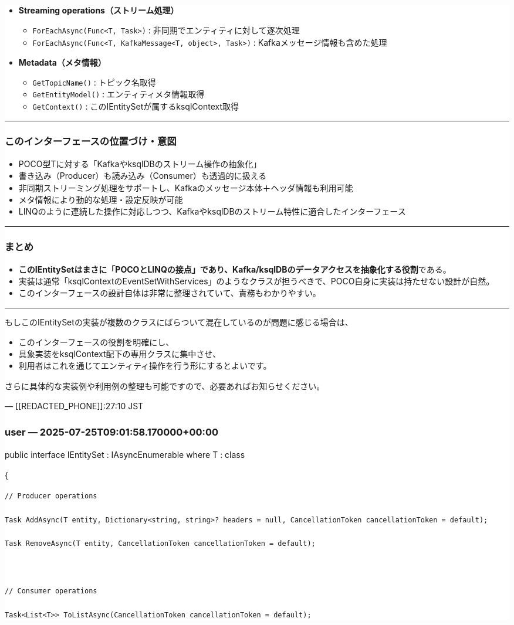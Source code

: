 - **Streaming operations（ストリーム処理）**  
  - `ForEachAsync(Func<T, Task>)` : 非同期でエンティティに対して逐次処理  
  - `ForEachAsync(Func<T, KafkaMessage<T, object>, Task>)` : Kafkaメッセージ情報も含めた処理  

- **Metadata（メタ情報）**  
  - `GetTopicName()` : トピック名取得  
  - `GetEntityModel()` : エンティティメタ情報取得  
  - `GetContext()` : このIEntitySetが属するksqlContext取得  

---

### このインターフェースの位置づけ・意図

- POCO型Tに対する「KafkaやksqlDBのストリーム操作の抽象化」  
- 書き込み（Producer）も読み込み（Consumer）も透過的に扱える  
- 非同期ストリーミング処理をサポートし、Kafkaのメッセージ本体＋ヘッダ情報も利用可能  
- メタ情報により動的な処理・設定反映が可能  
- LINQのように連続した操作に対応しつつ、KafkaやksqlDBのストリーム特性に適合したインターフェース  

---

### まとめ

- **このIEntitySet<T>はまさに「POCOとLINQの接点」であり、Kafka/ksqlDBのデータアクセスを抽象化する役割**である。  
- 実装は通常「ksqlContextのEventSetWithServices」のようなクラスが担うべきで、POCO自身に実装は持たせない設計が自然。  
- このインターフェースの設計自体は非常に整理されていて、責務もわかりやすい。  

---

もしこのIEntitySet<T>の実装が複数のクラスにばらついて混在しているのが問題に感じる場合は、  
- このインターフェースの役割を明確にし、  
- 具象実装をksqlContext配下の専用クラスに集中させ、  
- 利用者はこれを通じてエンティティ操作を行う形にするとよいです。  

さらに具体的な実装例や利用例の整理も可能ですので、必要あればお知らせください。  

— [[REDACTED_PHONE]]:27:10 JST

### user — 2025-07-25T09:01:58.170000+00:00

public interface IEntitySet<T> : IAsyncEnumerable<T> where T : class

{

    // Producer operations

    Task AddAsync(T entity, Dictionary<string, string>? headers = null, CancellationToken cancellationToken = default);

    Task RemoveAsync(T entity, CancellationToken cancellationToken = default);



    // Consumer operations

    Task<List<T>> ToListAsync(CancellationToken cancellationToken = default);


